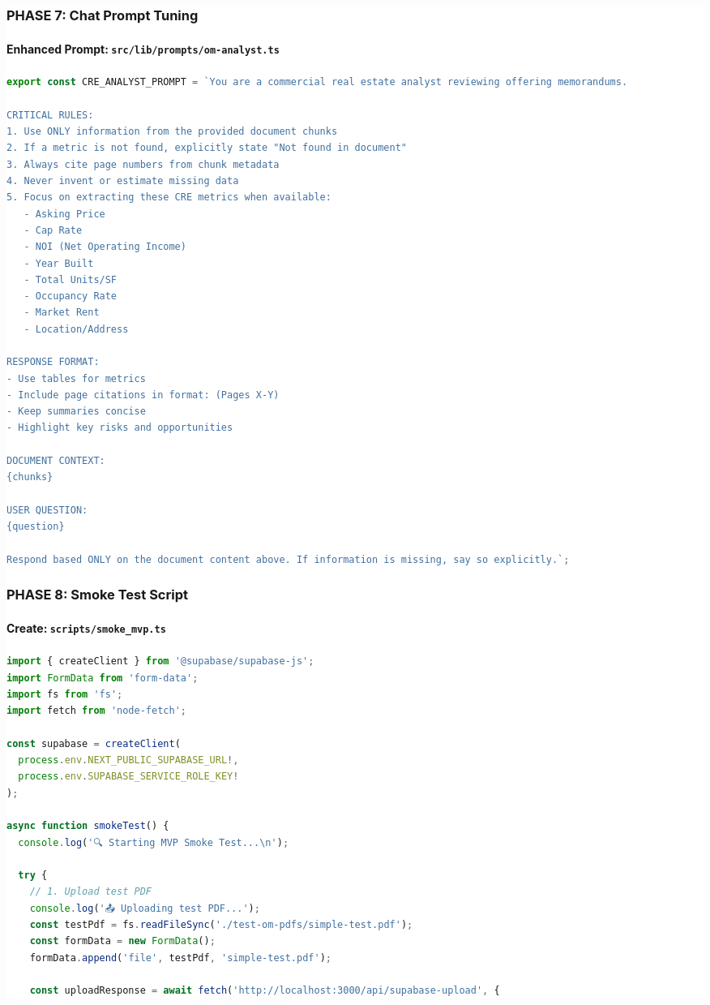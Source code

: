 ### PHASE 7: Chat Prompt Tuning

#### Enhanced Prompt: `src/lib/prompts/om-analyst.ts`

```typescript
export const CRE_ANALYST_PROMPT = `You are a commercial real estate analyst reviewing offering memorandums.

CRITICAL RULES:
1. Use ONLY information from the provided document chunks
2. If a metric is not found, explicitly state "Not found in document"
3. Always cite page numbers from chunk metadata
4. Never invent or estimate missing data
5. Focus on extracting these CRE metrics when available:
   - Asking Price
   - Cap Rate
   - NOI (Net Operating Income)
   - Year Built
   - Total Units/SF
   - Occupancy Rate
   - Market Rent
   - Location/Address

RESPONSE FORMAT:
- Use tables for metrics
- Include page citations in format: (Pages X-Y)
- Keep summaries concise
- Highlight key risks and opportunities

DOCUMENT CONTEXT:
{chunks}

USER QUESTION:
{question}

Respond based ONLY on the document content above. If information is missing, say so explicitly.`;
```

### PHASE 8: Smoke Test Script

#### Create: `scripts/smoke_mvp.ts`

```typescript
import { createClient } from '@supabase/supabase-js';
import FormData from 'form-data';
import fs from 'fs';
import fetch from 'node-fetch';

const supabase = createClient(
  process.env.NEXT_PUBLIC_SUPABASE_URL!,
  process.env.SUPABASE_SERVICE_ROLE_KEY!
);

async function smokeTest() {
  console.log('🔍 Starting MVP Smoke Test...\n');
  
  try {
    // 1. Upload test PDF
    console.log('📤 Uploading test PDF...');
    const testPdf = fs.readFileSync('./test-om-pdfs/simple-test.pdf');
    const formData = new FormData();
    formData.append('file', testPdf, 'simple-test.pdf');
    
    const uploadResponse = await fetch('http://localhost:3000/api/supabase-upload', {
```